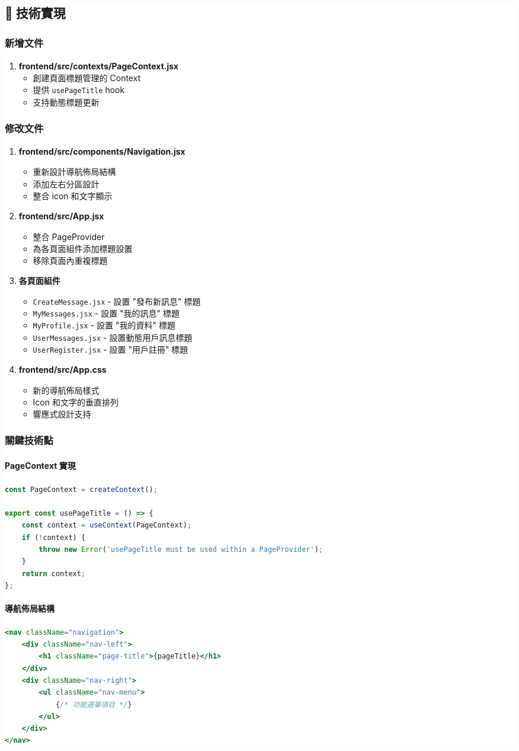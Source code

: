 ## 🔧 技術實現

### 新增文件

1. **frontend/src/contexts/PageContext.jsx**
   - 創建頁面標題管理的 Context
   - 提供 `usePageTitle` hook
   - 支持動態標題更新

### 修改文件

1. **frontend/src/components/Navigation.jsx**
   - 重新設計導航佈局結構
   - 添加左右分區設計
   - 整合 icon 和文字顯示

2. **frontend/src/App.jsx**
   - 整合 PageProvider
   - 為各頁面組件添加標題設置
   - 移除頁面內重複標題

3. **各頁面組件**
   - `CreateMessage.jsx` - 設置 "發布新訊息" 標題
   - `MyMessages.jsx` - 設置 "我的訊息" 標題
   - `MyProfile.jsx` - 設置 "我的資料" 標題
   - `UserMessages.jsx` - 設置動態用戶訊息標題
   - `UserRegister.jsx` - 設置 "用戶註冊" 標題

4. **frontend/src/App.css**
   - 新的導航佈局樣式
   - Icon 和文字的垂直排列
   - 響應式設計支持

### 關鍵技術點

#### PageContext 實現
```javascript
const PageContext = createContext();

export const usePageTitle = () => {
    const context = useContext(PageContext);
    if (!context) {
        throw new Error('usePageTitle must be used within a PageProvider');
    }
    return context;
};
```

#### 導航佈局結構
```jsx
<nav className="navigation">
    <div className="nav-left">
        <h1 className="page-title">{pageTitle}</h1>
    </div>
    <div className="nav-right">
        <ul className="nav-menu">
            {/* 功能選單項目 */}
        </ul>
    </div>
</nav>
```
